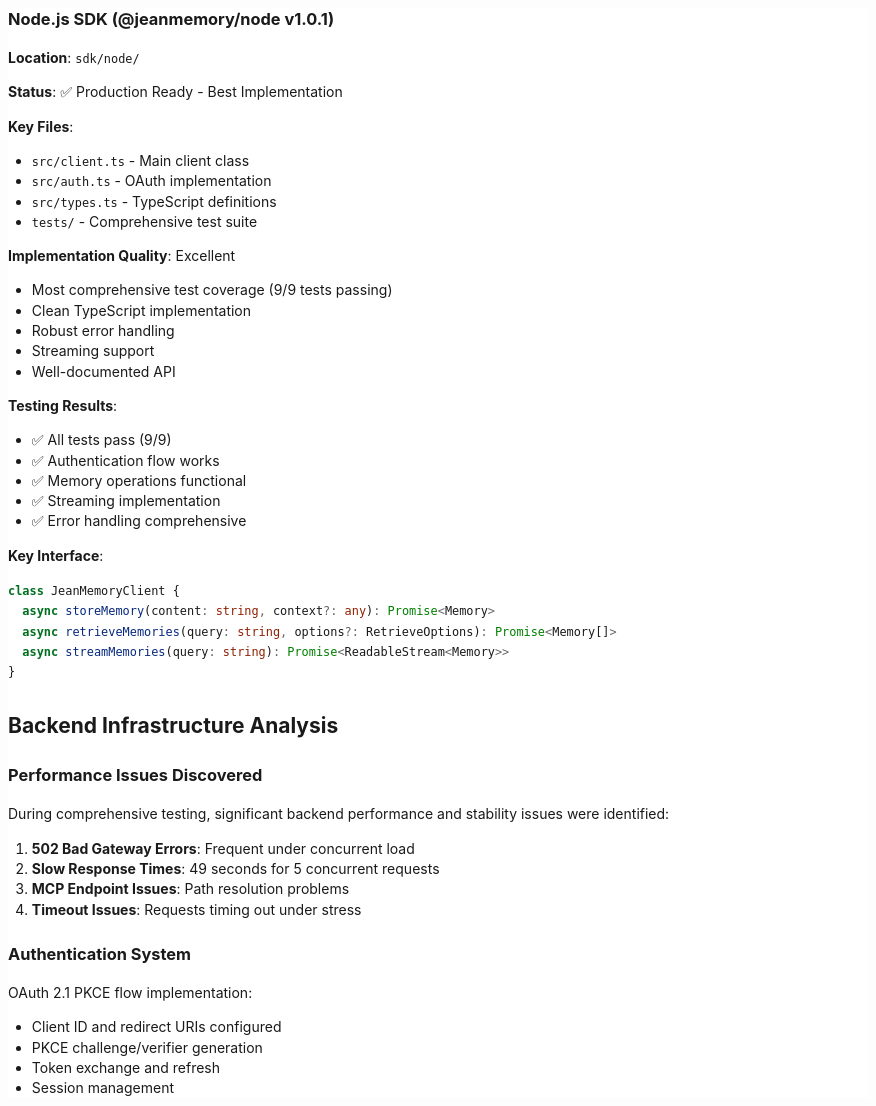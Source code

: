### Node.js SDK (@jeanmemory/node v1.0.1)

**Location**: `sdk/node/`

**Status**: ✅ Production Ready - Best Implementation

**Key Files**:
- `src/client.ts` - Main client class
- `src/auth.ts` - OAuth implementation
- `src/types.ts` - TypeScript definitions
- `tests/` - Comprehensive test suite

**Implementation Quality**: Excellent
- Most comprehensive test coverage (9/9 tests passing)
- Clean TypeScript implementation
- Robust error handling
- Streaming support
- Well-documented API

**Testing Results**:
- ✅ All tests pass (9/9)
- ✅ Authentication flow works
- ✅ Memory operations functional
- ✅ Streaming implementation
- ✅ Error handling comprehensive

**Key Interface**:
```typescript
class JeanMemoryClient {
  async storeMemory(content: string, context?: any): Promise<Memory>
  async retrieveMemories(query: string, options?: RetrieveOptions): Promise<Memory[]>
  async streamMemories(query: string): Promise<ReadableStream<Memory>>
}
```

## Backend Infrastructure Analysis

### Performance Issues Discovered

During comprehensive testing, significant backend performance and stability issues were identified:

1. **502 Bad Gateway Errors**: Frequent under concurrent load
2. **Slow Response Times**: 49 seconds for 5 concurrent requests
3. **MCP Endpoint Issues**: Path resolution problems
4. **Timeout Issues**: Requests timing out under stress

### Authentication System

OAuth 2.1 PKCE flow implementation:
- Client ID and redirect URIs configured
- PKCE challenge/verifier generation
- Token exchange and refresh
- Session management
